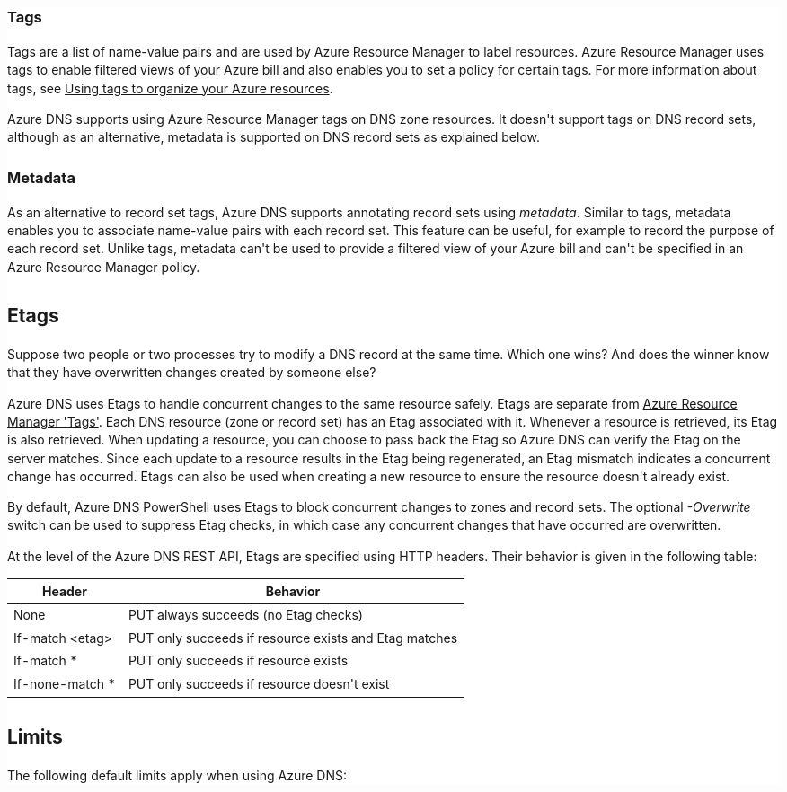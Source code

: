 ### Tags

Tags are a list of name-value pairs and are used by Azure Resource Manager to label resources. Azure Resource Manager uses tags to enable filtered views of your Azure bill and also enables you to set a policy for certain tags. For more information about tags, see [Using tags to organize your Azure resources](../azure-resource-manager/management/tag-resources.md).

Azure DNS supports using Azure Resource Manager tags on DNS zone resources.  It doesn't support tags on DNS record sets, although as an alternative, metadata is supported on DNS record sets as explained below.

### Metadata

As an alternative to record set tags, Azure DNS supports annotating record sets using *metadata*.  Similar to tags, metadata enables you to associate name-value pairs with each record set.  This feature can be useful, for example to record the purpose of each record set. Unlike tags, metadata can't be used to provide a filtered view of your Azure bill and can't be specified in an Azure Resource Manager policy.

## Etags

Suppose two people or two processes try to modify a DNS record at the same time. Which one wins? And does the winner know that they have overwritten changes created by someone else?

Azure DNS uses Etags to handle concurrent changes to the same resource safely. Etags are separate from [Azure Resource Manager 'Tags'](#tags). Each DNS resource (zone or record set) has an Etag associated with it. Whenever a resource is retrieved, its Etag is also retrieved. When updating a resource, you can choose to pass back the Etag so Azure DNS can verify the Etag on the server matches. Since each update to a resource results in the Etag being regenerated, an Etag mismatch indicates a concurrent change has occurred. Etags can also be used when creating a new resource to ensure the resource doesn't already exist.

By default, Azure DNS PowerShell uses Etags to block concurrent changes to zones and record sets. The optional *-Overwrite* switch can be used to suppress Etag checks, in which case any concurrent changes that have occurred are overwritten.

At the level of the Azure DNS REST API, Etags are specified using HTTP headers. Their behavior is given in the following table:

| Header | Behavior |
| --- | --- |
| None |PUT always succeeds (no Etag checks) |
| If-match \<etag> |PUT only succeeds if resource exists and Etag matches |
| If-match * |PUT only succeeds if resource exists |
| If-none-match * |PUT only succeeds if resource doesn't exist |


## Limits

The following default limits apply when using Azure DNS:
